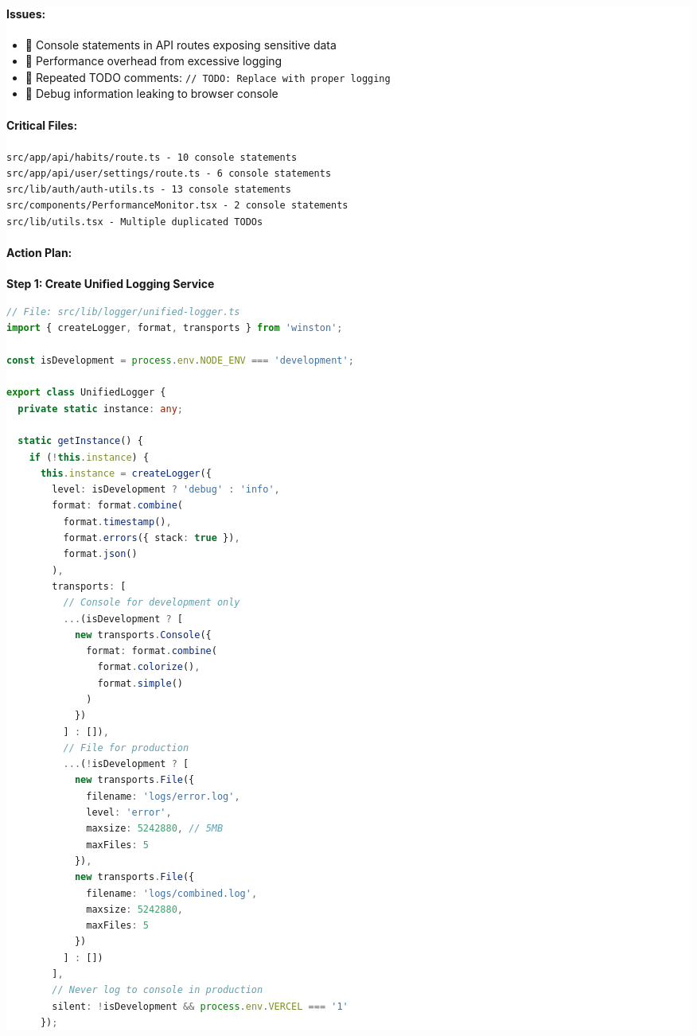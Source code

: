 #### Issues:
- 🔴 Console statements in API routes exposing sensitive data
- 🔴 Performance overhead from excessive logging
- 🔴 Repeated TODO comments: `// TODO: Replace with proper logging`
- 🔴 Debug information leaking to browser console

#### Critical Files:
```
src/app/api/habits/route.ts - 10 console statements
src/app/api/user/settings/route.ts - 6 console statements
src/lib/auth/auth-utils.ts - 13 console statements
src/components/PerformanceMonitor.tsx - 2 console statements
src/lib/utils.tsx - Multiple duplicated TODOs
```

#### Action Plan:

**Step 1: Create Unified Logging Service**
```typescript
// File: src/lib/logger/unified-logger.ts
import { createLogger, format, transports } from 'winston';

const isDevelopment = process.env.NODE_ENV === 'development';

export class UnifiedLogger {
  private static instance: any;

  static getInstance() {
    if (!this.instance) {
      this.instance = createLogger({
        level: isDevelopment ? 'debug' : 'info',
        format: format.combine(
          format.timestamp(),
          format.errors({ stack: true }),
          format.json()
        ),
        transports: [
          // Console for development only
          ...(isDevelopment ? [
            new transports.Console({
              format: format.combine(
                format.colorize(),
                format.simple()
              )
            })
          ] : []),
          // File for production
          ...(!isDevelopment ? [
            new transports.File({ 
              filename: 'logs/error.log', 
              level: 'error',
              maxsize: 5242880, // 5MB
              maxFiles: 5
            }),
            new transports.File({ 
              filename: 'logs/combined.log',
              maxsize: 5242880,
              maxFiles: 5
            })
          ] : [])
        ],
        // Never log to console in production
        silent: !isDevelopment && process.env.VERCEL === '1'
      });
```